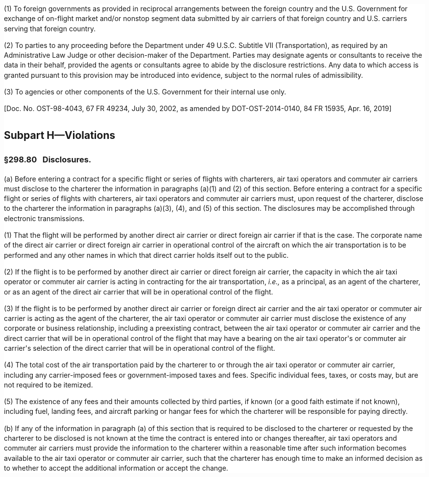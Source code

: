 \(1\) To foreign governments as provided in reciprocal arrangements between the foreign country and the U.S. Government for exchange of on-flight market and/or nonstop segment data submitted by air carriers of that foreign country and U.S. carriers serving that foreign country.

\(2\) To parties to any proceeding before the Department under 49 U.S.C. Subtitle VII (Transportation), as required by an Administrative Law Judge or other decision-maker of the Department. Parties may designate agents or consultants to receive the data in their behalf, provided the agents or consultants agree to abide by the disclosure restrictions. Any data to which access is granted pursuant to this provision may be introduced into evidence, subject to the normal rules of admissibility.

\(3\) To agencies or other components of the U.S. Government for their internal use only.

\[Doc. No. OST-98-4043, 67 FR 49234, July 30, 2002, as amended by DOT-OST-2014-0140, 84 FR 15935, Apr. 16, 2019\]

## Subpart H—Violations

### §298.80   Disclosures.

\(a\) Before entering a contract for a specific flight or series of flights with charterers, air taxi operators and commuter air carriers must disclose to the charterer the information in paragraphs (a)(1) and (2) of this section. Before entering a contract for a specific flight or series of flights with charterers, air taxi operators and commuter air carriers must, upon request of the charterer, disclose to the charterer the information in paragraphs (a)(3), (4), and (5) of this section. The disclosures may be accomplished through electronic transmissions.

\(1\) That the flight will be performed by another direct air carrier or direct foreign air carrier if that is the case. The corporate name of the direct air carrier or direct foreign air carrier in operational control of the aircraft on which the air transportation is to be performed and any other names in which that direct carrier holds itself out to the public.

\(2\) If the flight is to be performed by another direct air carrier or direct foreign air carrier, the capacity in which the air taxi operator or commuter air carrier is acting in contracting for the air transportation, *i.e.,* as a principal, as an agent of the charterer, or as an agent of the direct air carrier that will be in operational control of the flight.

\(3\) If the flight is to be performed by another direct air carrier or foreign direct air carrier and the air taxi operator or commuter air carrier is acting as the agent of the charterer, the air taxi operator or commuter air carrier must disclose the existence of any corporate or business relationship, including a preexisting contract, between the air taxi operator or commuter air carrier and the direct carrier that will be in operational control of the flight that may have a bearing on the air taxi operator's or commuter air carrier's selection of the direct carrier that will be in operational control of the flight.

\(4\) The total cost of the air transportation paid by the charterer to or through the air taxi operator or commuter air carrier, including any carrier-imposed fees or government-imposed taxes and fees. Specific individual fees, taxes, or costs may, but are not required to be itemized.

\(5\) The existence of any fees and their amounts collected by third parties, if known (or a good faith estimate if not known), including fuel, landing fees, and aircraft parking or hangar fees for which the charterer will be responsible for paying directly.

\(b\) If any of the information in paragraph (a) of this section that is required to be disclosed to the charterer or requested by the charterer to be disclosed is not known at the time the contract is entered into or changes thereafter, air taxi operators and commuter air carriers must provide the information to the charterer within a reasonable time after such information becomes available to the air taxi operator or commuter air carrier, such that the charterer has enough time to make an informed decision as to whether to accept the additional information or accept the change.
